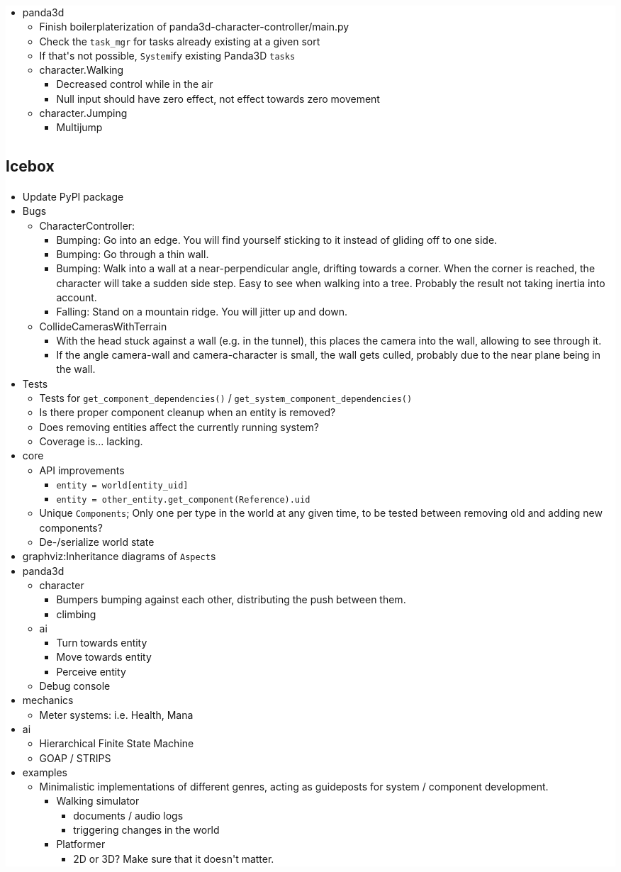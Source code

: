 * panda3d
  * Finish boilerplaterization of panda3d-character-controller/main.py
  * Check the `task_mgr` for tasks already existing at a given sort
  * If that's not possible, `System`ify existing Panda3D `tasks`
  * character.Walking
    * Decreased control while in the air
    * Null input should have zero effect, not effect towards zero movement
  * character.Jumping
    * Multijump


## Icebox

* Update PyPI package
* Bugs
  * CharacterController:
    * Bumping: Go into an edge. You will find yourself sticking to it
      instead of gliding off to one side.
    * Bumping: Go through a thin wall.
    * Bumping: Walk into a wall at a near-perpendicular angle, drifting
      towards a corner. When the corner is reached, the character will
      take a sudden side step. Easy to see when walking into a tree.
      Probably the result not taking inertia into account.
    * Falling: Stand on a mountain ridge. You will jitter up and down.
  * CollideCamerasWithTerrain
    * With the head stuck against a wall (e.g. in the tunnel), this places
      the camera into the wall, allowing to see through it.
    * If the angle camera-wall and camera-character is small, the wall
      gets culled, probably due to the near plane being in the wall.
* Tests
  * Tests for `get_component_dependencies()` / `get_system_component_dependencies()`
  * Is there proper component cleanup when an entity is removed?
  * Does removing entities affect the currently running system?
  * Coverage is... lacking.
* core
  * API improvements
    * `entity = world[entity_uid]`
    * `entity = other_entity.get_component(Reference).uid`
  * Unique `Components`; Only one per type in the world at any given time, to
    be tested between removing old and adding new components?
  * De-/serialize world state
* graphviz:Inheritance diagrams of `Aspect`s
* panda3d
  * character
    * Bumpers bumping against each other, distributing the push between them.
    * climbing
  * ai
    * Turn towards entity
    * Move towards entity
    * Perceive entity
  * Debug console
* mechanics
  * Meter systems: i.e. Health, Mana
* ai
  * Hierarchical Finite State Machine
  * GOAP / STRIPS
* examples
  * Minimalistic implementations of different genres, acting as guideposts for
    system / component development.
    * Walking simulator
      * documents / audio logs
      * triggering changes in the world
    * Platformer
      * 2D or 3D? Make sure that it doesn't matter.
